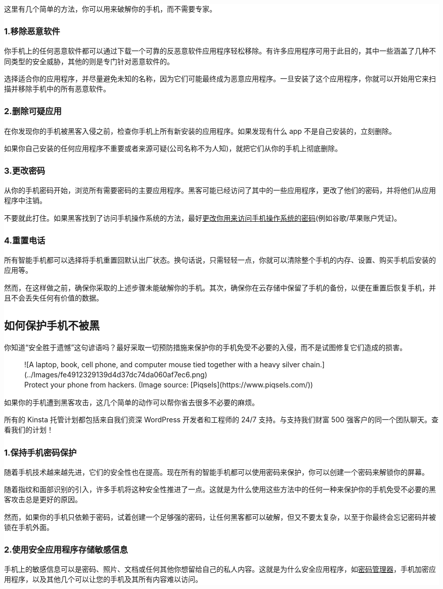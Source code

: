 </figure>

这里有几个简单的方法，你可以用来破解你的手机，而不需要专家。

### 1.移除恶意软件

你手机上的任何恶意软件都可以通过下载一个可靠的反恶意软件应用程序轻松移除。有许多应用程序可用于此目的，其中一些涵盖了几种不同类型的安全威胁，其他的则是专门针对恶意软件的。

选择适合你的应用程序，并尽量避免未知的名称，因为它们可能最终成为恶意应用程序。一旦安装了这个应用程序，你就可以开始用它来扫描并移除手机中的所有恶意软件。

### 2.删除可疑应用

在你发现你的手机被黑客入侵之前，检查你手机上所有新安装的应用程序。如果发现有什么 app 不是自己安装的，立刻删除。

如果你自己安装的任何应用程序不重要或者来源可疑(公司名称不为人知)，就把它们从你的手机上彻底删除。

### 3.更改密码

从你的手机密码开始，浏览所有需要密码的主要应用程序。黑客可能已经访问了其中的一些应用程序，更改了他们的密码，并将他们从应用程序中注销。

不要就此打住。如果黑客找到了访问手机操作系统的方法，最好[更改你用来访问手机操作系统的密码](https://kinsta.com/blog/change-wordpress-password/)(例如谷歌/苹果账户凭证)。

### 4.重置电话

所有智能手机都可以选择将手机重置回默认出厂状态。换句话说，只需轻轻一点，你就可以清除整个手机的内存、设置、购买手机后安装的应用等。

然而，在这样做之前，确保你采取的上述步骤未能破解你的手机。其次，确保你在云存储中保留了手机的备份，以便在重置后恢复手机，并且不会丢失任何有价值的数据。

## 如何保护手机不被黑

你知道“安全胜于遗憾”这句谚语吗？最好采取一切预防措施来保护你的手机免受不必要的入侵，而不是试图修复它们造成的损害。

<figure style="width: 910px" class="wp-caption alignnone">![A laptop, book, cell phone, and computer mouse tied together with a heavy silver chain.](../Images/fe4912329139d4d37dc74da060af7ec6.png)

<figcaption class="wp-caption-text">Protect your phone from hackers. (Image source: [Piqsels](https://www.piqsels.com/))</figcaption>

</figure>

如果你的手机遭到黑客攻击，这几个简单的动作可以帮你省去很多不必要的麻烦。

所有的 Kinsta 托管计划都包括来自我们资深 WordPress 开发者和工程师的 24/7 支持。与支持我们财富 500 强客户的同一个团队聊天。查看我们的计划！

### 1.保持手机密码保护

随着手机技术越来越先进，它们的安全性也在提高。现在所有的智能手机都可以使用密码来保护，你可以创建一个密码来解锁你的屏幕。

随着指纹和面部识别的引入，许多手机将这种安全性推进了一点。这就是为什么使用这些方法中的任何一种来保护你的手机免受不必要的黑客攻击总是更好的原因。

然而，如果你的手机只依赖于密码，试着创建一个足够强的密码，让任何黑客都可以破解，但又不要太复杂，以至于你最终会忘记密码并被锁在手机外面。

### 2.使用安全应用程序存储敏感信息

手机上的敏感信息可以是密码、照片、文档或任何其他你想留给自己的私人内容。这就是为什么安全应用程序，如[密码管理器](https://kinsta.com/blog/password-managers/)，手机加密应用程序，以及其他几个可以让您的手机及其所有内容难以访问。
